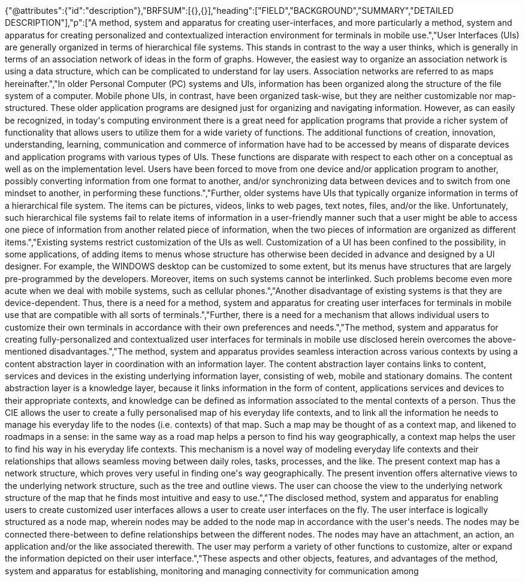 {"@attributes":{"id":"description"},"BRFSUM":[{},{}],"heading":["FIELD","BACKGROUND","SUMMARY","DETAILED DESCRIPTION"],"p":["A method, system and apparatus for creating user-interfaces, and more particularly a method, system and apparatus for creating personalized and contextualized interaction environment for terminals in mobile use.","User Interfaces (UIs) are generally organized in terms of hierarchical file systems. This stands in contrast to the way a user thinks, which is generally in terms of an association network of ideas in the form of graphs. However, the easiest way to organize an association network is using a data structure, which can be complicated to understand for lay users. Association networks are referred to as maps hereinafter.","In older Personal Computer (PC) systems and UIs, information has been organized along the structure of the file system of a computer. Mobile phone UIs, in contrast, have been organized task-wise, but they are neither customizable nor map-structured. These older application programs are designed just for organizing and navigating information. However, as can easily be recognized, in today's computing environment there is a great need for application programs that provide a richer system of functionality that allows users to utilize them for a wide variety of functions. The additional functions of creation, innovation, understanding, learning, communication and commerce of information have had to be accessed by means of disparate devices and application programs with various types of UIs. These functions are disparate with respect to each other on a conceptual as well as on the implementation level. Users have been forced to move from one device and\/or application program to another, possibly converting information from one format to another, and\/or synchronizing data between devices and to switch from one mindset to another, in performing these functions.","Further, older systems have UIs that typically organize information in terms of a hierarchical file system. The items can be pictures, videos, links to web pages, text notes, files, and\/or the like. Unfortunately, such hierarchical file systems fail to relate items of information in a user-friendly manner such that a user might be able to access one piece of information from another related piece of information, when the two pieces of information are organized as different items.","Existing systems restrict customization of the UIs as well. Customization of a UI has been confined to the possibility, in some applications, of adding items to menus whose structure has otherwise been decided in advance and designed by a UI designer. For example, the WINDOWS desktop can be customized to some extent, but its menus have structures that are largely pre-programmed by the developers. Moreover, items on such systems cannot be interlinked. Such problems become even more acute when we deal with mobile systems, such as cellular phones.","Another disadvantage of existing systems is that they are device-dependent. Thus, there is a need for a method, system and apparatus for creating user interfaces for terminals in mobile use that are compatible with all sorts of terminals.","Further, there is a need for a mechanism that allows individual users to customize their own terminals in accordance with their own preferences and needs.","The method, system and apparatus for creating fully-personalized and contextualized user interfaces for terminals in mobile use disclosed herein overcomes the above-mentioned disadvantages.","The method, system and apparatus provides seamless interaction across various contexts by using a content abstraction layer in coordination with an information layer. The content abstraction layer contains links to content, services and devices in the existing underlying information layer, consisting of web, mobile and stationary domains. The content abstraction layer is a knowledge layer, because it links information in the form of content, applications services and devices to their appropriate contexts, and knowledge can be defined as information associated to the mental contexts of a person. Thus the CIE allows the user to create a fully personalised map of his everyday life contexts, and to link all the information he needs to manage his everyday life to the nodes (i.e. contexts) of that map. Such a map may be thought of as a context map, and likened to roadmaps in a sense: in the same way as a road map helps a person to find his way geographically, a context map helps the user to find his way in his everyday life contexts. This mechanism is a novel way of modeling everyday life contexts and their relationships that allows seamless moving between daily roles, tasks, processes, and the like. The present context map has a network structure, which proves very useful in finding one's way geographically. The present invention offers alternative views to the underlying network structure, such as the tree and outline views. The user can choose the view to the underlying network structure of the map that he finds most intuitive and easy to use.","The disclosed method, system and apparatus for enabling users to create customized user interfaces allows a user to create user interfaces on the fly. The user interface is logically structured as a node map, wherein nodes may be added to the node map in accordance with the user's needs. The nodes may be connected there-between to define relationships between the different nodes. The nodes may have an attachment, an action, an application and\/or the like associated therewith. The user may perform a variety of other functions to customize, alter or expand the information depicted on their user interface.","These aspects and other objects, features, and advantages of the method, system and apparatus for establishing, monitoring and managing connectivity for communication among